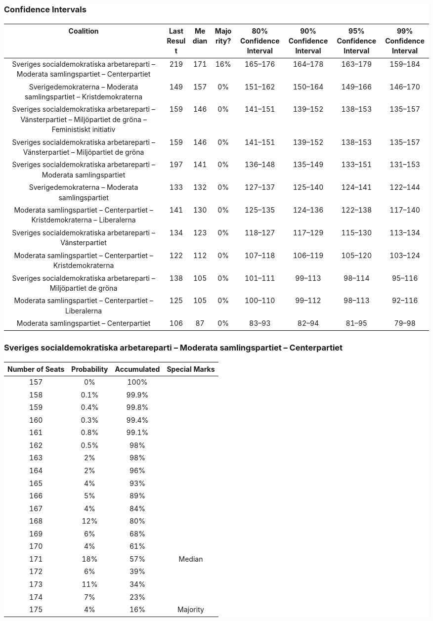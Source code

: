 ### Confidence Intervals

| Coalition | Last Result | Median | Majority? | 80% Confidence Interval | 90% Confidence Interval | 95% Confidence Interval | 99% Confidence Interval |
|:---------:|:-----------:|:------:|:---------:|:-----------------------:|:-----------------------:|:-----------------------:|:-----------------------:|
| Sveriges socialdemokratiska arbetareparti – Moderata samlingspartiet – Centerpartiet | 219 | 171 | 16% | 165–176 | 164–178 | 163–179 | 159–184 |
| Sverigedemokraterna – Moderata samlingspartiet – Kristdemokraterna | 149 | 157 | 0% | 151–162 | 150–164 | 149–166 | 146–170 |
| Sveriges socialdemokratiska arbetareparti – Vänsterpartiet – Miljöpartiet de gröna – Feministiskt initiativ | 159 | 146 | 0% | 141–151 | 139–152 | 138–153 | 135–157 |
| Sveriges socialdemokratiska arbetareparti – Vänsterpartiet – Miljöpartiet de gröna | 159 | 146 | 0% | 141–151 | 139–152 | 138–153 | 135–157 |
| Sveriges socialdemokratiska arbetareparti – Moderata samlingspartiet | 197 | 141 | 0% | 136–148 | 135–149 | 133–151 | 131–153 |
| Sverigedemokraterna – Moderata samlingspartiet | 133 | 132 | 0% | 127–137 | 125–140 | 124–141 | 122–144 |
| Moderata samlingspartiet – Centerpartiet – Kristdemokraterna – Liberalerna | 141 | 130 | 0% | 125–135 | 124–136 | 122–138 | 117–140 |
| Sveriges socialdemokratiska arbetareparti – Vänsterpartiet | 134 | 123 | 0% | 118–127 | 117–129 | 115–130 | 113–134 |
| Moderata samlingspartiet – Centerpartiet – Kristdemokraterna | 122 | 112 | 0% | 107–118 | 106–119 | 105–120 | 103–124 |
| Sveriges socialdemokratiska arbetareparti – Miljöpartiet de gröna | 138 | 105 | 0% | 101–111 | 99–113 | 98–114 | 95–116 |
| Moderata samlingspartiet – Centerpartiet – Liberalerna | 125 | 105 | 0% | 100–110 | 99–112 | 98–113 | 92–116 |
| Moderata samlingspartiet – Centerpartiet | 106 | 87 | 0% | 83–93 | 82–94 | 81–95 | 79–98 |

### Sveriges socialdemokratiska arbetareparti – Moderata samlingspartiet – Centerpartiet

| Number of Seats | Probability | Accumulated | Special Marks |
|:---------------:|:-----------:|:-----------:|:-------------:|
| 157 | 0% | 100% |  |
| 158 | 0.1% | 99.9% |  |
| 159 | 0.4% | 99.8% |  |
| 160 | 0.3% | 99.4% |  |
| 161 | 0.8% | 99.1% |  |
| 162 | 0.5% | 98% |  |
| 163 | 2% | 98% |  |
| 164 | 2% | 96% |  |
| 165 | 4% | 93% |  |
| 166 | 5% | 89% |  |
| 167 | 4% | 84% |  |
| 168 | 12% | 80% |  |
| 169 | 6% | 68% |  |
| 170 | 4% | 61% |  |
| 171 | 18% | 57% | Median |
| 172 | 6% | 39% |  |
| 173 | 11% | 34% |  |
| 174 | 7% | 23% |  |
| 175 | 4% | 16% | Majority |